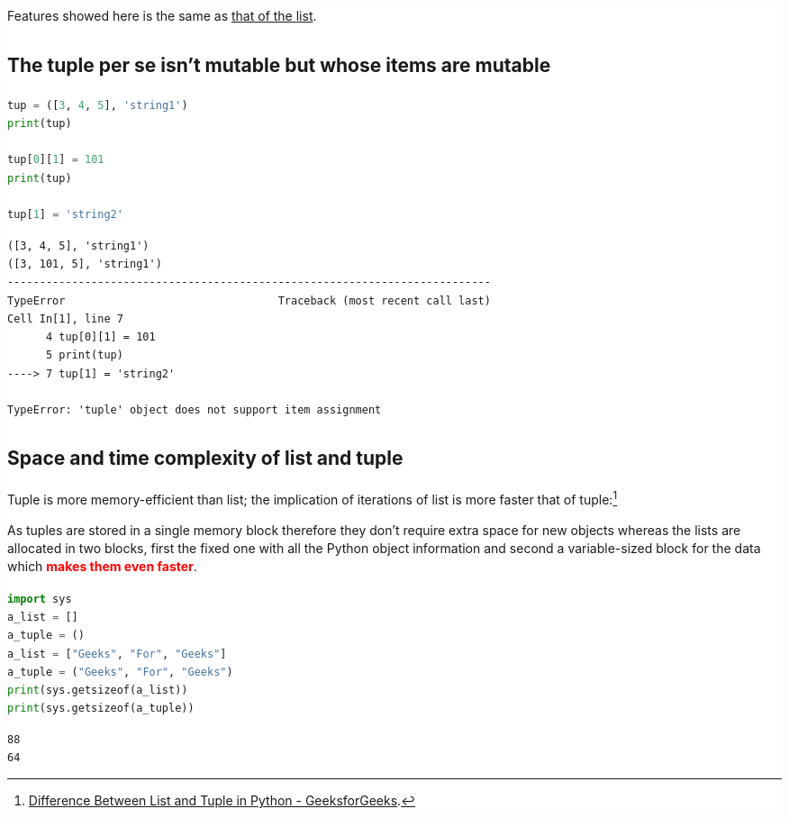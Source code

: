 Features showed here is the same as [that of the list](#script-1).

## The tuple per se isn’t mutable but whose items are mutable

```python
tup = ([3, 4, 5], 'string1')
print(tup)

tup[0][1] = 101
print(tup)

tup[1] = 'string2'
```

```
([3, 4, 5], 'string1')
([3, 101, 5], 'string1')
---------------------------------------------------------------------------
TypeError                                 Traceback (most recent call last)
Cell In[1], line 7
      4 tup[0][1] = 101
      5 print(tup)
----> 7 tup[1] = 'string2'

TypeError: 'tuple' object does not support item assignment
```

## Space and time complexity of list and tuple

Tuple is more memory-efficient than list; the implication of iterations of list is more faster that of tuple:[^4]

<div class="quote--left" markdown="1" id="tuple-vs-list">

As tuples are stored in a single memory block therefore they don’t require extra space for new objects whereas the lists are allocated in two blocks, first the fixed one with all the Python object information and second a variable-sized block for the data which <font color="red"><b>makes them even faster</b></font>.

</div>

```python
import sys
a_list = []
a_tuple = ()
a_list = ["Geeks", "For", "Geeks"]
a_tuple = ("Geeks", "For", "Geeks")
print(sys.getsizeof(a_list))
print(sys.getsizeof(a_tuple))
```

```
88
64
```


[^1]: [Python Crash Course: A Hands-on, Project-based Introduction to Programming (Second Edition)](https://khwarizmi.org/wp-content/uploads/2021/04/Eric_Matthes_Python_Crash_Course_A_Hands.pdf), Eric Matthes, pp. 33-70.
[^2]: [Off-by-one error - Wikipedia](https://en.wikipedia.org/wiki/Off-by-one_error).
[^3]: [Mutable vs Immutable Objects in Python - GeeksforGeeks](https://www.geeksforgeeks.org/mutable-vs-immutable-objects-in-python/).
[^4]: [Difference Between List and Tuple in Python - GeeksforGeeks](https://www.geeksforgeeks.org/python-difference-between-list-and-tuple/).
[^5]: [Python List Slicing - GeeksforGeeks](https://www.geeksforgeeks.org/python-list-slicing/).
[^6]: [Python - Copy Lists](https://www.w3schools.com/python/python_lists_copy.asp).